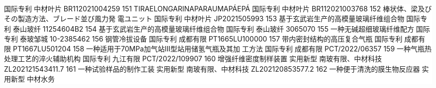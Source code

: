 国际专利
中材叶片
BR112021004259
151
TIRAELONGARINAPARAUMAPÁEPÁ
国际专利
中材叶片
BR112021003768
152
棒状体、梁及びその製造方法、ブレード並び風力発
電ユニット
国际专利
中材叶片
JP2021505993
153
基于玄武岩生产的高模量玻璃纤维组合物
国际专利
泰山玻纤
11254604B2
154
基于玄武岩生产的高模量玻璃纤维组合物
国际专利
泰山玻纤
3065070
155
一种无碱超细玻璃纤维配方
国际专利
泰玻邹城
10-2385462
156
钢管冷拔设备
国际专利
成都有限
PT1665LU100000
157
带内密封结构的高压复合气瓶
国际专利
成都有限
PT1667LU501204
158
一种适用于70MPa加气站III型站用储氢气瓶及其加
工方法
国际专利
成都有限
PCT/2022/06357
159
一种气瓶热处理工艺的淬火辅助机构
国际专利
九江有限
PCT/2022/109907
160
增强纤维密度制样装置
实用新型
南玻有限、中材科技
ZL202121543411.7
161
一种试验样品的制作工装
实用新型
南玻有限、中材科技
ZL202120853577.2
162
一种便于清洗的膜生物反应器
实用新型
中材水务